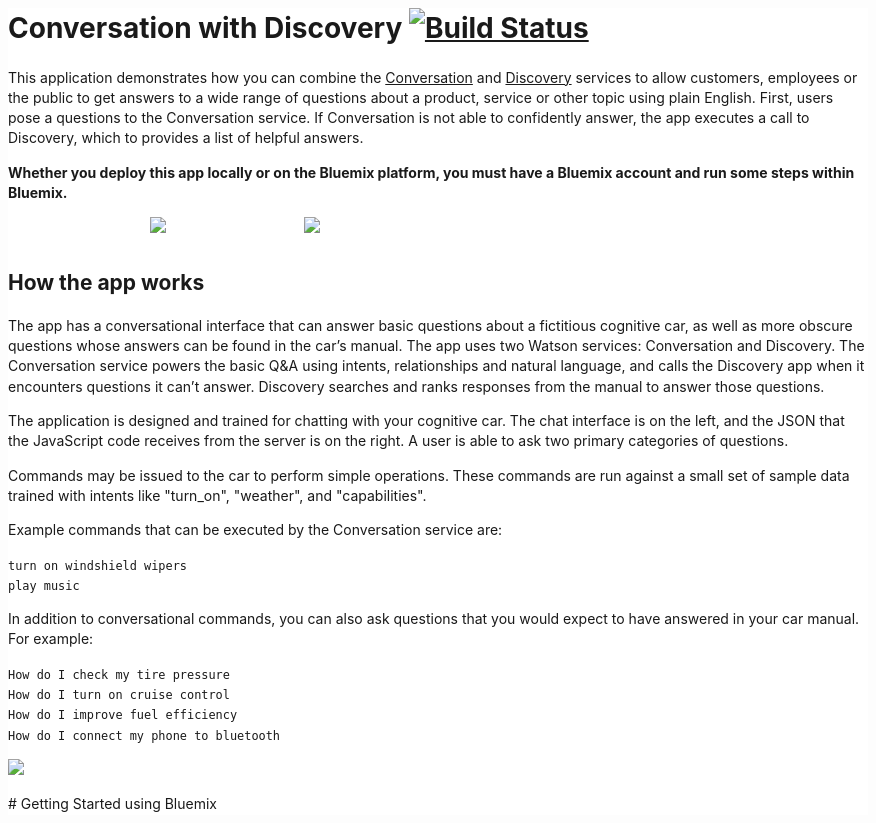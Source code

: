 # Conversation with Discovery [![Build Status](https://travis-ci.org/watson-developer-cloud/conversation-with-discovery.svg?branch=master)](http://travis-ci.org/watson-developer-cloud/conversation-with-discovery)

This application demonstrates how you can combine the [Conversation](http://www.ibm.com/watson/developercloud/doc/conversation/index.shtml) and [Discovery](http://www.ibm.com/watson/developercloud/doc/discovery/#overview) services to allow customers, employees or the public to get answers to a wide range of questions about a product, service or other topic using plain English. First, users pose a questions to the Conversation service. If Conversation is not able to confidently answer, the app executes a call to Discovery, which to provides a list of helpful answers.

<b>Whether you deploy this app locally or on the Bluemix platform, you must have a Bluemix account and run some steps within Bluemix.</b>

&nbsp;&nbsp;&nbsp;&nbsp;&nbsp;&nbsp;&nbsp;&nbsp;&nbsp;&nbsp;&nbsp;&nbsp;&nbsp;&nbsp;&nbsp;&nbsp;&nbsp;&nbsp;&nbsp;&nbsp;&nbsp;&nbsp;&nbsp;&nbsp;&nbsp;&nbsp;&nbsp;&nbsp;&nbsp;&nbsp;&nbsp;&nbsp;&nbsp;&nbsp;&nbsp;&nbsp;[<img src="readme_images/bluemix.png" width="200"/>](#bluemix)     &nbsp;&nbsp;&nbsp;&nbsp;&nbsp;&nbsp;&nbsp;&nbsp;&nbsp;&nbsp;&nbsp;&nbsp;&nbsp;&nbsp;&nbsp;&nbsp;&nbsp;&nbsp;&nbsp;&nbsp;&nbsp;&nbsp;&nbsp;&nbsp;&nbsp;&nbsp;&nbsp;&nbsp;&nbsp;&nbsp;&nbsp;&nbsp;&nbsp;&nbsp;[<img src="readme_images/local.png" width="200"/>](#local)

## How the app works

The app has a conversational interface that can answer basic questions about a fictitious cognitive car, as well as more obscure questions whose answers can be found in the car’s manual. The app uses two Watson services: Conversation and Discovery. The Conversation service powers the basic Q&A using intents, relationships and natural language, and calls the Discovery app when it encounters questions it can’t answer. Discovery searches and ranks responses from the manual to answer those questions.

The application is designed and trained for chatting with your cognitive car. The chat interface is on the left, and the JSON that the JavaScript code receives from the server is on the right. A user is able to ask two primary categories of questions.

Commands may be issued to the car to perform simple operations.  These commands are run against a small set of sample data trained with intents like "turn_on", "weather", and "capabilities".

Example commands that can be executed by the Conversation service are:

    turn on windshield wipers
    play music

In addition to conversational commands, you can also ask questions that you would expect to have answered in your car manual. For example:

    How do I check my tire pressure
    How do I turn on cruise control
    How do I improve fuel efficiency
    How do I connect my phone to bluetooth

[![](readme_images/thumbnail.png)](https://www.youtube.com/watch?v=SasXUqBE-38)

<a name="bluemix">
# Getting Started using Bluemix
</a>
